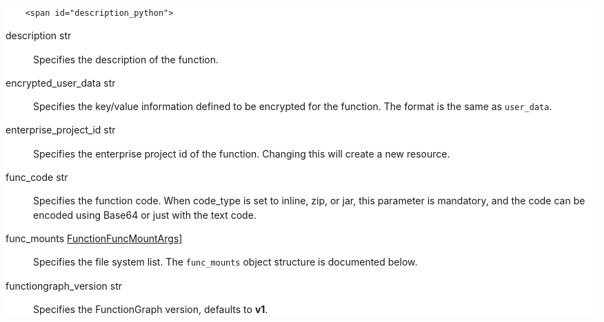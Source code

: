         <span id="description_python">
<a data-swiftype-name="resource-property" data-swiftype-type="text" href="#description_python" style="color: inherit; text-decoration: inherit;">description</a>
</span>
        <span class="property-indicator"></span>
        <span class="property-type">str</span>
    </dt>
    <dd><p>Specifies the description of the function.</p>
</dd><dt class="property-optional"
            title="Optional">
        <span id="encrypted_user_data_python">
<a data-swiftype-name="resource-property" data-swiftype-type="text" href="#encrypted_user_data_python" style="color: inherit; text-decoration: inherit;">encrypted_<wbr>user_<wbr>data</a>
</span>
        <span class="property-indicator"></span>
        <span class="property-type">str</span>
    </dt>
    <dd><p>Specifies the key/value information defined to be encrypted for the
function. The format is the same as <code>user_data</code>.</p>
</dd><dt class="property-optional property-replacement"
            title="Optional">
        <span id="enterprise_project_id_python">
<a data-swiftype-name="resource-property" data-swiftype-type="text" href="#enterprise_project_id_python" style="color: inherit; text-decoration: inherit;">enterprise_<wbr>project_<wbr>id</a>
</span>
        <span class="property-indicator"></span>
        <span class="property-type">str</span>
    </dt>
    <dd><p>Specifies the enterprise project id of the function.
Changing this will create a new resource.</p>
</dd><dt class="property-optional"
            title="Optional">
        <span id="func_code_python">
<a data-swiftype-name="resource-property" data-swiftype-type="text" href="#func_code_python" style="color: inherit; text-decoration: inherit;">func_<wbr>code</a>
</span>
        <span class="property-indicator"></span>
        <span class="property-type">str</span>
    </dt>
    <dd><p>Specifies the function code. When code_type is set to inline, zip, or jar, this
parameter is mandatory, and the code can be encoded using Base64 or just with the text code.</p>
</dd><dt class="property-optional"
            title="Optional">
        <span id="func_mounts_python">
<a data-swiftype-name="resource-property" data-swiftype-type="text" href="#func_mounts_python" style="color: inherit; text-decoration: inherit;">func_<wbr>mounts</a>
</span>
        <span class="property-indicator"></span>
        <span class="property-type"><a href="#functionfuncmount">Function<wbr>Func<wbr>Mount<wbr>Args]</a></span>
    </dt>
    <dd><p>Specifies the file system list. The <code>func_mounts</code> object structure is documented
below.</p>
</dd><dt class="property-optional property-replacement"
            title="Optional">
        <span id="functiongraph_version_python">
<a data-swiftype-name="resource-property" data-swiftype-type="text" href="#functiongraph_version_python" style="color: inherit; text-decoration: inherit;">functiongraph_<wbr>version</a>
</span>
        <span class="property-indicator"></span>
        <span class="property-type">str</span>
    </dt>
    <dd><p>Specifies the FunctionGraph version, defaults to <strong>v1</strong>.</p>
<ul>